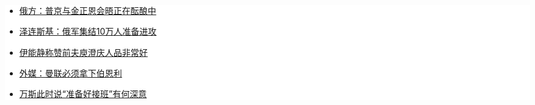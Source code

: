 + [俄方：普京与金正恩会晤正在酝酿中](https://www.toutiao.com/trending/7543904224696893483/?category_name=topic_innerflow&event_type=hot_board&log_pb=%257B%2522category_name%2522%253A%2522topic_innerflow%2522%252C%2522cluster_type%2522%253A%25226%2522%252C%2522enter_from%2522%253A%2522click_category%2522%252C%2522entrance_hotspot%2522%253A%2522outside%2522%252C%2522event_type%2522%253A%2522hot_board%2522%252C%2522hot_board_cluster_id%2522%253A%25227543904224696893483%2522%252C%2522hot_board_impr_id%2522%253A%252220250831010805AE83C17134B4520055D4%2522%252C%2522jump_page%2522%253A%2522hot_board_page%2522%252C%2522location%2522%253A%2522news_hot_card%2522%252C%2522page_location%2522%253A%2522hot_board_page%2522%252C%2522source%2522%253A%2522trending_tab%2522%252C%2522style_id%2522%253A%252240132%2522%252C%2522title%2522%253A%2522%25E4%25BF%2584%25E6%2596%25B9%25EF%25BC%259A%25E6%2599%25AE%25E4%25BA%25AC%25E4%25B8%258E%25E9%2587%2591%25E6%25AD%25A3%25E6%2581%25A9%25E4%25BC%259A%25E6%2599%25A4%25E6%25AD%25A3%25E5%259C%25A8%25E9%2585%259D%25E9%2585%25BF%25E4%25B8%25AD%2522%257D&rank=&style_id=40132&topic_id=7543904224696893483)

+ [泽连斯基：俄军集结10万人准备进攻](https://www.toutiao.com/trending/7542925020989833279/?category_name=topic_innerflow&event_type=hot_board&log_pb=%257B%2522category_name%2522%253A%2522topic_innerflow%2522%252C%2522cluster_type%2522%253A%25226%2522%252C%2522enter_from%2522%253A%2522click_category%2522%252C%2522entrance_hotspot%2522%253A%2522outside%2522%252C%2522event_type%2522%253A%2522hot_board%2522%252C%2522hot_board_cluster_id%2522%253A%25227542925020989833279%2522%252C%2522hot_board_impr_id%2522%253A%252220250831010805AE83C17134B4520055D4%2522%252C%2522jump_page%2522%253A%2522hot_board_page%2522%252C%2522location%2522%253A%2522news_hot_card%2522%252C%2522page_location%2522%253A%2522hot_board_page%2522%252C%2522source%2522%253A%2522trending_tab%2522%252C%2522style_id%2522%253A%252240132%2522%252C%2522title%2522%253A%2522%25E6%25B3%25BD%25E8%25BF%259E%25E6%2596%25AF%25E5%259F%25BA%25EF%25BC%259A%25E4%25BF%2584%25E5%2586%259B%25E9%259B%2586%25E7%25BB%259310%25E4%25B8%2587%25E4%25BA%25BA%25E5%2587%2586%25E5%25A4%2587%25E8%25BF%259B%25E6%2594%25BB%2522%257D&rank=&style_id=40132&topic_id=7542925020989833279)

+ [伊能静称赞前夫庾澄庆人品非常好](https://www.toutiao.com/trending/7543882162961989671/?category_name=topic_innerflow&event_type=hot_board&log_pb=%257B%2522category_name%2522%253A%2522topic_innerflow%2522%252C%2522cluster_type%2522%253A%25226%2522%252C%2522enter_from%2522%253A%2522click_category%2522%252C%2522entrance_hotspot%2522%253A%2522outside%2522%252C%2522event_type%2522%253A%2522hot_board%2522%252C%2522hot_board_cluster_id%2522%253A%25227543882162961989671%2522%252C%2522hot_board_impr_id%2522%253A%252220250831010805AE83C17134B4520055D4%2522%252C%2522jump_page%2522%253A%2522hot_board_page%2522%252C%2522location%2522%253A%2522news_hot_card%2522%252C%2522page_location%2522%253A%2522hot_board_page%2522%252C%2522source%2522%253A%2522trending_tab%2522%252C%2522style_id%2522%253A%252240132%2522%252C%2522title%2522%253A%2522%25E4%25BC%258A%25E8%2583%25BD%25E9%259D%2599%25E7%25A7%25B0%25E8%25B5%259E%25E5%2589%258D%25E5%25A4%25AB%25E5%25BA%25BE%25E6%25BE%2584%25E5%25BA%2586%25E4%25BA%25BA%25E5%2593%2581%25E9%259D%259E%25E5%25B8%25B8%25E5%25A5%25BD%2522%257D&rank=&style_id=40132&topic_id=7543882162961989671)

+ [外媒：曼联必须拿下伯恩利](https://www.toutiao.com/trending/7544094343259357210/?category_name=topic_innerflow&event_type=hot_board&log_pb=%257B%2522category_name%2522%253A%2522topic_innerflow%2522%252C%2522cluster_type%2522%253A%25226%2522%252C%2522enter_from%2522%253A%2522click_category%2522%252C%2522entrance_hotspot%2522%253A%2522outside%2522%252C%2522event_type%2522%253A%2522hot_board%2522%252C%2522hot_board_cluster_id%2522%253A%25227544094343259357210%2522%252C%2522hot_board_impr_id%2522%253A%252220250831010805AE83C17134B4520055D4%2522%252C%2522jump_page%2522%253A%2522hot_board_page%2522%252C%2522location%2522%253A%2522news_hot_card%2522%252C%2522page_location%2522%253A%2522hot_board_page%2522%252C%2522source%2522%253A%2522trending_tab%2522%252C%2522style_id%2522%253A%252240132%2522%252C%2522title%2522%253A%2522%25E5%25A4%2596%25E5%25AA%2592%25EF%25BC%259A%25E6%259B%25BC%25E8%2581%2594%25E5%25BF%2585%25E9%25A1%25BB%25E6%258B%25BF%25E4%25B8%258B%25E4%25BC%25AF%25E6%2581%25A9%25E5%2588%25A9%2522%257D&rank=&style_id=40132&topic_id=7544094343259357210)

+ [万斯此时说“准备好接班”有何深意](https://www.toutiao.com/trending/7544268750501973543/?category_name=topic_innerflow&event_type=hot_board&log_pb=%257B%2522category_name%2522%253A%2522topic_innerflow%2522%252C%2522cluster_type%2522%253A%252213%2522%252C%2522enter_from%2522%253A%2522click_category%2522%252C%2522entrance_hotspot%2522%253A%2522outside%2522%252C%2522event_type%2522%253A%2522hot_board%2522%252C%2522hot_board_cluster_id%2522%253A%25227544268750501973543%2522%252C%2522hot_board_impr_id%2522%253A%252220250831010805AE83C17134B4520055D4%2522%252C%2522jump_page%2522%253A%2522hot_board_page%2522%252C%2522location%2522%253A%2522news_hot_card%2522%252C%2522page_location%2522%253A%2522hot_board_page%2522%252C%2522source%2522%253A%2522trending_tab%2522%252C%2522style_id%2522%253A%252240132%2522%252C%2522title%2522%253A%2522%25E4%25B8%2587%25E6%2596%25AF%25E6%25AD%25A4%25E6%2597%25B6%25E8%25AF%25B4%25E2%2580%259C%25E5%2587%2586%25E5%25A4%2587%25E5%25A5%25BD%25E6%258E%25A5%25E7%258F%25AD%25E2%2580%259D%25E6%259C%2589%25E4%25BD%2595%25E6%25B7%25B1%25E6%2584%258F%2522%257D&rank=&style_id=40132&topic_id=7544268750501973543)
